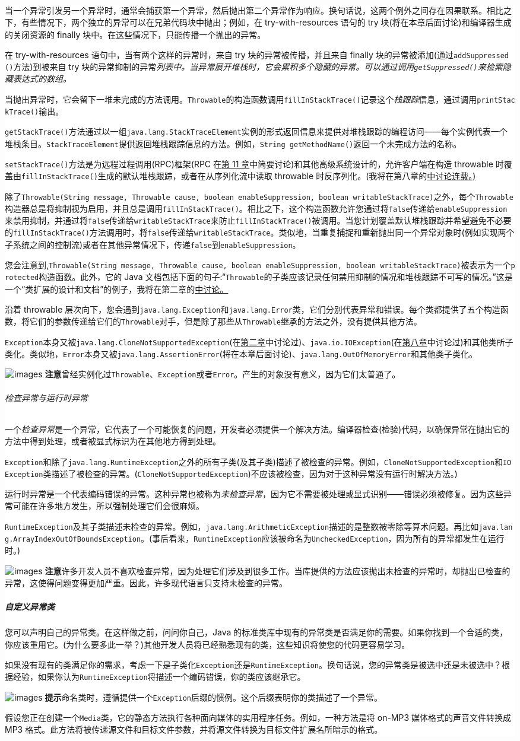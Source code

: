 当一个异常引发另一个异常时，通常会捕获第一个异常，然后抛出第二个异常作为响应。换句话说，这两个例外之间存在因果联系。相比之下，有些情况下，两个独立的异常可以在兄弟代码块中抛出；例如，在 try-with-resources 语句的 try 块(将在本章后面讨论)和编译器生成的关闭资源的 finally 块中。在这些情况下，只能传播一个抛出的异常。

在 try-with-resources 语句中，当有两个这样的异常时，来自 try 块的异常被传播，并且来自 finally 块的异常被添加(通过`addSuppressed()`方法)到被来自 try 块的异常抑制的异常*列表中。当异常展开堆栈时，它会累积多个隐藏的异常。可以通过调用`getSuppressed()`来检索隐藏表达式的数组。*

当抛出异常时，它会留下一堆未完成的方法调用。`Throwable`的构造函数调用`fillInStackTrace()`记录这个*栈跟踪*信息，通过调用`printStackTrace()`输出。

`getStackTrace()`方法通过以一组`java.lang.StackTraceElement`实例的形式返回信息来提供对堆栈跟踪的编程访问——每个实例代表一个堆栈条目。`StackTraceElement`提供返回堆栈跟踪信息的方法。例如，`String getMethodName()`返回一个未完成方法的名称。

`setStackTrace()`方法是为远程过程调用(RPC)框架(RPC 在[第 11 章](11.html#ch11)中简要讨论)和其他高级系统设计的，允许客户端在构造 throwable 时覆盖由`fillInStackTrace()`生成的默认堆栈跟踪，或者在从序列化流中读取 throwable 时反序列化。(我将在第八章的[中讨论连载。)](08.html#ch8)

除了`Throwable(String message, Throwable cause, boolean enableSuppression, boolean writableStackTrace)`之外，每个`Throwable`构造器总是将抑制视为启用，并且总是调用`fillInStackTrace()`。相比之下，这个构造函数允许您通过将`false`传递给`enableSuppression`来禁用抑制，并通过将`false`传递给`writableStackTrace`来防止`fillInStackTrace()`被调用。当您计划覆盖默认堆栈跟踪并希望避免不必要的`fillInStackTrace()`方法调用时，将`false`传递给`writableStackTrace`。类似地，当重复捕捉和重新抛出同一个异常对象时(例如实现两个子系统之间的控制流)或者在其他异常情况下，传递`false`到`enableSuppression`。

您会注意到,`Throwable(String message, Throwable cause, boolean enableSuppression, boolean writableStackTrace)`被表示为一个`protected`构造函数。此外，它的 Java 文档包括下面的句子:“`Throwable`的子类应该记录任何禁用抑制的情况和堆栈跟踪不可写的情况。”这是一个“类扩展的设计和文档”的例子，我将在第二章的[中讨论。](02.html#ch2)

沿着 throwable 层次向下，您会遇到`java.lang.Exception`和`java.lang.Error`类，它们分别代表异常和错误。每个类都提供了五个构造函数，将它们的参数传递给它们的`Throwable`对手，但是除了那些从`Throwable`继承的方法之外，没有提供其他方法。

`Exception`本身又被`java.lang.CloneNotSupportedException`(在[第二章](02.html#ch2)中讨论过)、`java.io.IOException`(在[第八章](08.html#ch8)中讨论过)和其他类所子类化。类似地，`Error`本身又被`java.lang.AssertionError`(将在本章后面讨论)、`java.lang.OutOfMemoryError`和其他类子类化。

![images](images/square.jpg) **注意**曾经实例化过`Throwable`、`Exception`或者`Error`。产生的对象没有意义，因为它们太普通了。

###### 检查异常与运行时异常

一个*检查异常*是一个异常，它代表了一个可能恢复的问题，开发者必须提供一个解决方法。编译器检查(检验)代码，以确保异常在抛出它的方法中得到处理，或者被显式标识为在其他地方得到处理。

`Exception`和除了`java.lang.RuntimeException`之外的所有子类(及其子类)描述了被检查的异常。例如，`CloneNotSupportedException`和`IOException`类描述了被检查的异常。(`CloneNotSupportedException`)不应该被检查，因为对于这种异常没有运行时解决方法。)

运行时异常是一个代表编码错误的异常。这种异常也被称为*未检查异常*，因为它不需要被处理或显式识别——错误必须被修复。因为这些异常可能在许多地方发生，所以强制处理它们会很麻烦。

`RuntimeException`及其子类描述未检查的异常。例如，`java.lang.ArithmeticException`描述的是整数被零除等算术问题。再比如`java.lang.ArrayIndexOutOfBoundsException`。(事后看来，`RuntimeException`应该被命名为`UncheckedException`，因为所有的异常都发生在运行时。)

![images](images/square.jpg) **注意**许多开发人员不喜欢检查异常，因为处理它们涉及到很多工作。当库提供的方法应该抛出未检查的异常时，却抛出已检查的异常，这使得问题变得更加严重。因此，许多现代语言只支持未检查的异常。

##### 自定义异常类

您可以声明自己的异常类。在这样做之前，问问你自己，Java 的标准类库中现有的异常类是否满足你的需要。如果你找到一个合适的类，你应该重用它。(为什么要多此一举？)其他开发人员将已经熟悉现有的类，这些知识将使您的代码更容易学习。

如果没有现有的类满足你的需求，考虑一下是子类化`Exception`还是`RuntimeException`。换句话说，您的异常类是被选中还是未被选中？根据经验，如果你认为`RuntimeException`将描述一个编码错误，你的类应该继承它。

![images](images/square.jpg) **提示**命名类时，遵循提供一个`Exception`后缀的惯例。这个后缀表明你的类描述了一个异常。

假设您正在创建一个`Media`类，它的静态方法执行各种面向媒体的实用程序任务。例如，一种方法是将 on-MP3 媒体格式的声音文件转换成 MP3 格式。此方法将被传递源文件和目标文件参数，并将源文件转换为目标文件扩展名所暗示的格式。
